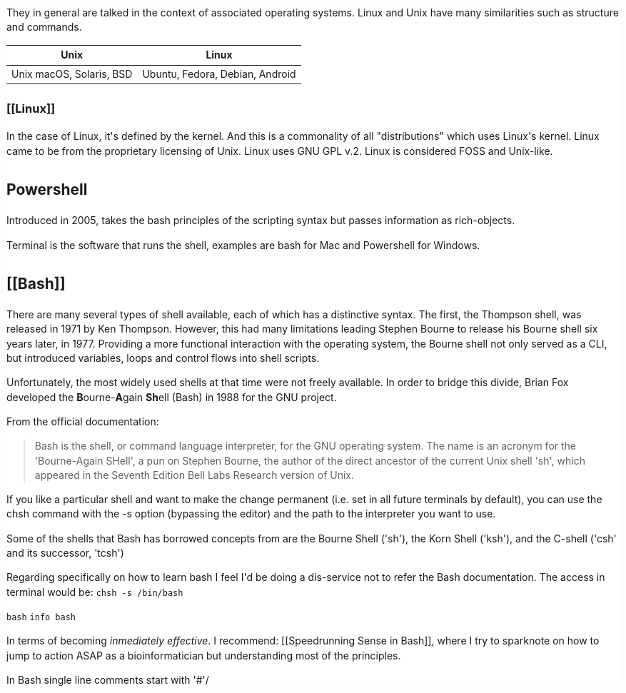 They in general are talked in the context of associated operating systems.
Linux and Unix have many similarities such as structure and commands. 

| Unix                     | Linux                           |
| ------------------------ | ------------------------------- |
| Unix macOS, Solaris, BSD | Ubuntu, Fedora, Debian, Android |

### [[Linux]]
In the case of Linux, it's defined by the kernel. And this is a commonality of all "distributions" which uses Linux's kernel. Linux came to be from the proprietary  licensing of Unix. Linux uses GNU GPL v.2. Linux is considered FOSS and Unix-like. 

## Powershell 
Introduced in 2005, takes the bash principles of the scripting syntax but passes information as rich-objects.

Terminal is the software that runs the shell, examples are bash for Mac and Powershell for Windows.

## **[[Bash]]**
There are many several types of shell available, each of which has a distinctive syntax. The first, the Thompson shell, was released in 1971 by Ken Thompson. However, this had many limitations leading Stephen Bourne to release his Bourne shell six years later, in 1977. Providing a more functional interaction with the operating system, the Bourne shell not only served as a CLI, but introduced variables, loops and control flows into shell scripts.

Unfortunately, the most widely used shells at that time were not freely available. In order to bridge this divide, Brian Fox developed the **B**ourne-**A**gain **Sh**ell (Bash) in 1988 for the GNU project.

From the official documentation:
> Bash is the shell, or command language interpreter, for the GNU operating system. The name is an acronym for the 'Bourne-Again SHell',
a pun on Stephen Bourne, the author of the direct ancestor of the current Unix shell 'sh', which appeared in the Seventh Edition Bell Labs Research version of Unix.


If you like a particular shell and want to make the change permanent (i.e. set in all future terminals by default), you can use the chsh command with the -s option (bypassing the editor) and the path to the interpreter you want to use.

Some of the shells that Bash has borrowed concepts from are the Bourne Shell ('sh'), the Korn Shell ('ksh'), and the C-shell ('csh' and its successor, 'tcsh')

Regarding specifically on how to learn bash I feel I'd be doing a dis-service not to refer the Bash documentation. The access in terminal would be: `chsh -s /bin/bash`

`bash`
`info bash`

In terms of becoming _inmediately effective_. I recommend: [[Speedrunning Sense in Bash]], where I try to sparknote on how to jump to action ASAP as a bioinformatician but understanding most of the principles.

In Bash single line comments start with '#'/

